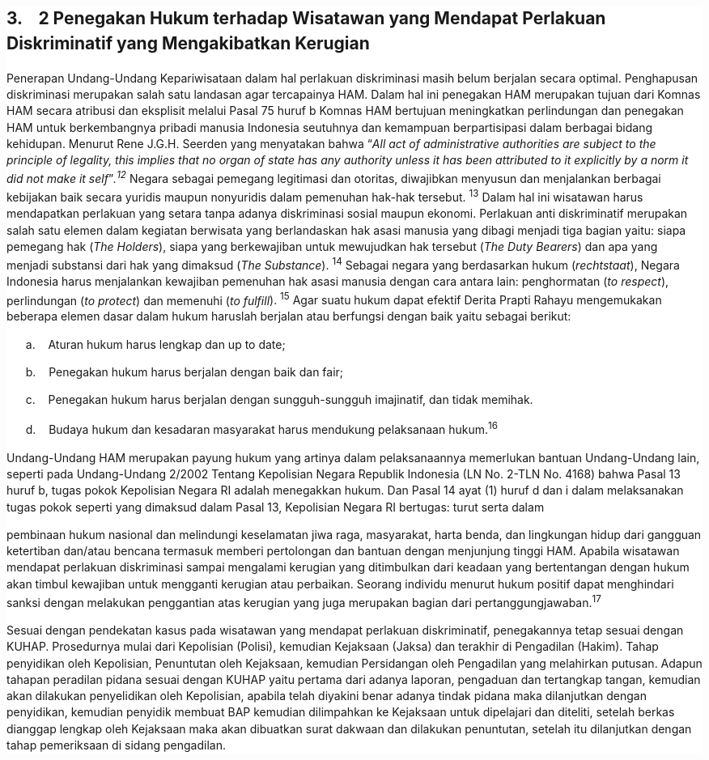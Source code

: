 <h2><a name="bookmark4"></a><span class="font3" style="font-weight:bold;"><a name="bookmark5"></a>3. &nbsp;&nbsp;&nbsp;2 Penegakan Hukum terhadap Wisatawan yang Mendapat Perlakuan Diskriminatif yang Mengakibatkan Kerugian</span></h2></li></ul>
<p><span class="font4">Penerapan Undang-Undang Kepariwisataan dalam hal perlakuan diskriminasi masih belum berjalan secara optimal. Penghapusan diskriminasi merupakan salah satu landasan agar tercapainya HAM. Dalam hal ini penegakan HAM merupakan tujuan dari Komnas HAM secara atribusi dan eksplisit melalui Pasal 75 huruf b Komnas HAM bertujuan meningkatkan perlindungan dan penegakan HAM untuk berkembangnya pribadi manusia Indonesia seutuhnya dan kemampuan berpartisipasi dalam berbagai bidang kehidupan. Menurut Rene J.G.H. Seerden yang menyatakan bahwa “</span><span class="font4" style="font-style:italic;">All act of administrative authorities are subject to the principle of legality, this implies that no organ of state has any authority unless it has been attributed to it explicitly by a norm it did not make it self</span><span class="font4">”</span><span class="font4" style="font-style:italic;">.<sup>12</sup></span><span class="font4"> Negara sebagai pemegang legitimasi dan otoritas, diwajibkan menyusun dan menjalankan berbagai kebijakan baik secara yuridis maupun nonyuridis dalam pemenuhan hak-hak tersebut. <sup>13</sup> Dalam hal ini wisatawan harus mendapatkan perlakuan yang setara tanpa adanya diskriminasi sosial maupun ekonomi. Perlakuan anti diskriminatif merupakan salah satu elemen dalam kegiatan berwisata yang berlandaskan hak asasi manusia yang dibagi menjadi tiga bagian yaitu: siapa pemegang hak (</span><span class="font4" style="font-style:italic;">The Holders</span><span class="font4">), siapa yang berkewajiban untuk mewujudkan hak tersebut (</span><span class="font4" style="font-style:italic;">The Duty Bearers</span><span class="font4">) dan apa yang menjadi substansi dari hak yang dimaksud (</span><span class="font4" style="font-style:italic;">The Substance</span><span class="font4">). <sup>14</sup> Sebagai negara yang berdasarkan hukum (</span><span class="font4" style="font-style:italic;">rechtstaat</span><span class="font4">), Negara Indonesia harus menjalankan kewajiban pemenuhan hak asasi manusia dengan cara antara lain: penghormatan (</span><span class="font4" style="font-style:italic;">to respect</span><span class="font4">), perlindungan (</span><span class="font4" style="font-style:italic;">to protect</span><span class="font4">) dan memenuhi (</span><span class="font4" style="font-style:italic;">to fulfill</span><span class="font4">). <sup>15</sup> Agar suatu hukum dapat efektif Derita Prapti Rahayu mengemukakan beberapa elemen dasar dalam hukum haruslah berjalan atau berfungsi dengan baik yaitu sebagai berikut:</span></p>
<ul style="list-style:none;"><li>
<p><span class="font4">a. &nbsp;&nbsp;&nbsp;Aturan hukum harus lengkap dan up to date;</span></p></li>
<li>
<p><span class="font4">b. &nbsp;&nbsp;&nbsp;Penegakan hukum harus berjalan dengan baik dan fair;</span></p></li>
<li>
<p><span class="font4">c. &nbsp;&nbsp;&nbsp;Penegakan hukum harus berjalan dengan sungguh-sungguh imajinatif, dan tidak memihak.</span></p></li>
<li>
<p><span class="font4">d. &nbsp;&nbsp;&nbsp;Budaya hukum dan kesadaran masyarakat harus mendukung pelaksanaan hukum.<sup>16</sup></span></p></li></ul>
<p><span class="font4">Undang-Undang HAM merupakan payung hukum yang artinya dalam pelaksanaannya memerlukan bantuan Undang-Undang lain, seperti pada Undang-Undang 2/2002 Tentang Kepolisian Negara Republik Indonesia (LN No. 2-TLN No. 4168) bahwa Pasal 13 huruf b, tugas pokok Kepolisian Negara RI adalah menegakkan hukum. Dan Pasal 14 ayat (1) huruf d dan i dalam melaksanakan tugas pokok seperti yang dimaksud dalam Pasal 13, Kepolisian Negara RI bertugas: turut serta dalam</span></p>
<p><span class="font4">pembinaan hukum nasional dan melindungi keselamatan jiwa raga, masyarakat, harta benda, dan lingkungan hidup dari gangguan ketertiban dan/atau bencana termasuk memberi pertolongan dan bantuan dengan menjunjung tinggi HAM. Apabila wisatawan mendapat perlakuan diskriminasi sampai mengalami kerugian yang ditimbulkan dari keadaan yang bertentangan dengan hukum akan timbul kewajiban untuk mengganti kerugian atau perbaikan. Seorang individu menurut hukum positif dapat menghindari sanksi dengan melakukan penggantian atas kerugian yang juga merupakan bagian dari pertanggungjawaban.<sup>17</sup></span></p>
<p><span class="font4">Sesuai dengan pendekatan kasus pada wisatawan yang mendapat perlakuan diskriminatif, penegakannya tetap sesuai dengan KUHAP. Prosedurnya mulai dari Kepolisian (Polisi), kemudian Kejaksaan (Jaksa) dan terakhir di Pengadilan (Hakim). Tahap penyidikan oleh Kepolisian, Penuntutan oleh Kejaksaan, kemudian Persidangan oleh Pengadilan yang melahirkan putusan. Adapun tahapan peradilan pidana sesuai dengan KUHAP yaitu pertama dari adanya laporan, pengaduan dan tertangkap tangan, kemudian akan dilakukan penyelidikan oleh Kepolisian, apabila telah diyakini benar adanya tindak pidana maka dilanjutkan dengan penyidikan, kemudian penyidik membuat BAP kemudian dilimpahkan ke Kejaksaan untuk dipelajari dan diteliti, setelah berkas dianggap lengkap oleh Kejaksaan maka akan dibuatkan surat dakwaan dan dilakukan penuntutan, setelah itu dilanjutkan dengan tahap pemeriksaan di sidang pengadilan.</span></p>
<ul style="list-style:none;"><li>